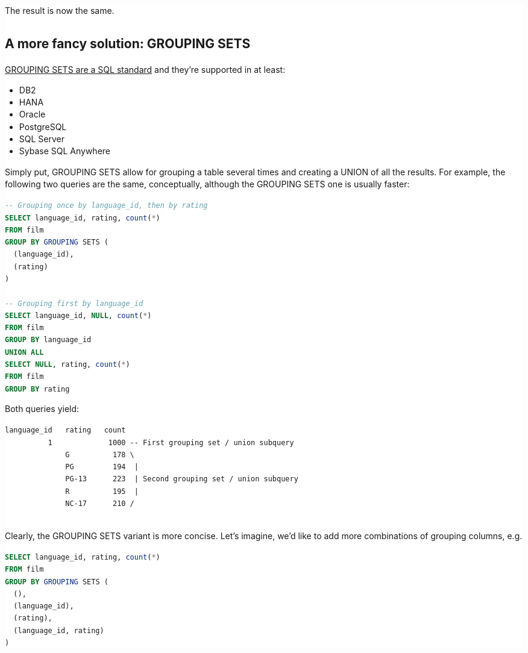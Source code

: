 The result is now the same.

## A more fancy solution: GROUPING SETS

[GROUPING SETS are a SQL standard](https://blog.jooq.org/2011/11/26/group-by-rollup-cube/) and they’re supported in at least:

- DB2
- HANA
- Oracle
- PostgreSQL
- SQL Server
- Sybase SQL Anywhere

Simply put, GROUPING SETS allow for grouping a table several times and creating a UNION of all the results. For example, the following two queries are the same, conceptually, although the GROUPING SETS one is usually faster:

```sql
-- Grouping once by language_id, then by rating
SELECT language_id, rating, count(*)
FROM film
GROUP BY GROUPING SETS (
  (language_id),
  (rating)
)

-- Grouping first by language_id
SELECT language_id, NULL, count(*)
FROM film
GROUP BY language_id
UNION ALL
SELECT NULL, rating, count(*)
FROM film
GROUP BY rating
```

Both queries yield:

```
language_id   rating   count
          1             1000 -- First grouping set / union subquery
              G          178 \
              PG         194  |
              PG-13      223  | Second grouping set / union subquery
              R          195  |
              NC-17      210 /


```

Clearly, the GROUPING SETS variant is more concise. Let’s imagine, we’d like to add more combinations of grouping columns, e.g.

```sql
SELECT language_id, rating, count(*)
FROM film
GROUP BY GROUPING SETS (
  (),
  (language_id),
  (rating),
  (language_id, rating)
)
```
